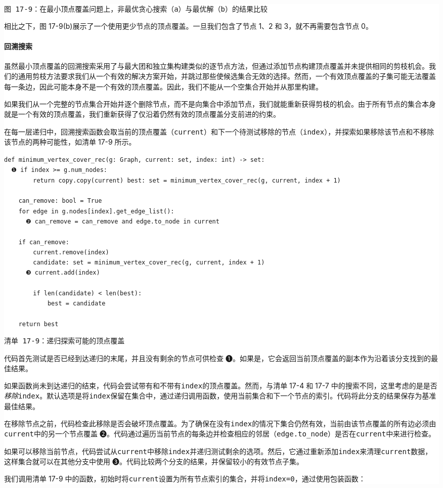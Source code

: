 <samp class="SANS_Futura_Std_Book_Oblique_I_11">图 17-9：在最小顶点覆盖问题上，非最优贪心搜索（a）与最优解（b）的结果比较</samp>

相比之下，图 17-9(b)展示了一个使用更少节点的顶点覆盖。一旦我们包含了节点 1、2 和 3，就不再需要包含节点 0。

#### <samp class="SANS_Futura_Std_Bold_Condensed_Oblique_BI_11">回溯搜索</samp>

虽然最小顶点覆盖的回溯搜索采用了与最大团和独立集构建类似的逐节点方法，但通过添加节点构建顶点覆盖并未提供相同的剪枝机会。我们的通用剪枝方法要求我们从一个有效的解决方案开始，并跳过那些使候选集合无效的选择。然而，一个有效顶点覆盖的子集可能无法覆盖每一条边，因此可能本身不是一个有效的顶点覆盖。因此，我们不能从一个空集合开始并从那里构建。

如果我们从一个完整的节点集合开始并逐个删除节点，而不是向集合中添加节点，我们就能重新获得剪枝的机会。由于所有节点的集合本身就是一个有效的顶点覆盖，我们重新获得了仅沿着仍然有效的顶点覆盖分支前进的约束。

在每一层递归中，回溯搜索函数会取当前的顶点覆盖（<samp class="SANS_TheSansMonoCd_W5Regular_11">current</samp>）和下一个待测试移除的节点（<samp class="SANS_TheSansMonoCd_W5Regular_11">index</samp>），并探索如果移除该节点和不移除该节点的两种可能性，如清单 17-9 所示。

```
def minimum_vertex_cover_rec(g: Graph, current: set, index: int) -> set: 
  ❶ if index >= g.num_nodes:
        return copy.copy(current) best: set = minimum_vertex_cover_rec(g, current, index + 1)

    can_remove: bool = True
    for edge in g.nodes[index].get_edge_list():
      ❷ can_remove = can_remove and edge.to_node in current

    if can_remove:
        current.remove(index)
        candidate: set = minimum_vertex_cover_rec(g, current, index + 1)
      ❸ current.add(index)

        if len(candidate) < len(best):
            best = candidate

    return best 
```

<samp class="SANS_Futura_Std_Book_Oblique_I_11">清单 17-9：递归探索可能的顶点覆盖</samp>

代码首先测试是否已经到达递归的末尾，并且没有剩余的节点可供检查 ❶。如果是，它会返回当前顶点覆盖的副本作为沿着该分支找到的最佳结果。

如果函数尚未到达递归的结束，代码会尝试带有和不带有<samp class="SANS_TheSansMonoCd_W5Regular_11">index</samp>的顶点覆盖。然而，与清单 17-4 和 17-7 中的搜索不同，这里考虑的是是否*移除*<samp class="SANS_TheSansMonoCd_W5Regular_11">index</samp>。默认选项是将<samp class="SANS_TheSansMonoCd_W5Regular_11">index</samp>保留在集合中，通过递归调用函数，使用当前集合和下一个节点的索引。代码将此分支的结果保存为基准最佳结果。

在移除节点之前，代码检查此移除是否会破坏顶点覆盖。为了确保在没有<samp class="SANS_TheSansMonoCd_W5Regular_11">index</samp>的情况下集合仍然有效，当前由该节点覆盖的所有边必须由<samp class="SANS_TheSansMonoCd_W5Regular_11">current</samp>中的另一个节点覆盖 ❷。代码通过遍历当前节点的每条边并检查相应的邻居（<samp class="SANS_TheSansMonoCd_W5Regular_11">edge.to_node</samp>）是否在<samp class="SANS_TheSansMonoCd_W5Regular_11">current</samp>中来进行检查。

如果可以移除当前节点，代码尝试从<samp class="SANS_TheSansMonoCd_W5Regular_11">current</samp>中移除<samp class="SANS_TheSansMonoCd_W5Regular_11">index</samp>并递归测试剩余的选项。然后，它通过重新添加<samp class="SANS_TheSansMonoCd_W5Regular_11">index</samp>来清理<samp class="SANS_TheSansMonoCd_W5Regular_11">current</samp>数据，这样集合就可以在其他分支中使用 ❸。代码比较两个分支的结果，并保留较小的有效节点子集。

我们调用清单 17-9 中的函数，初始时将<samp class="SANS_TheSansMonoCd_W5Regular_11">current</samp>设置为所有节点索引的集合，并将<samp class="SANS_TheSansMonoCd_W5Regular_11">index=0</samp>，通过使用包装函数：
